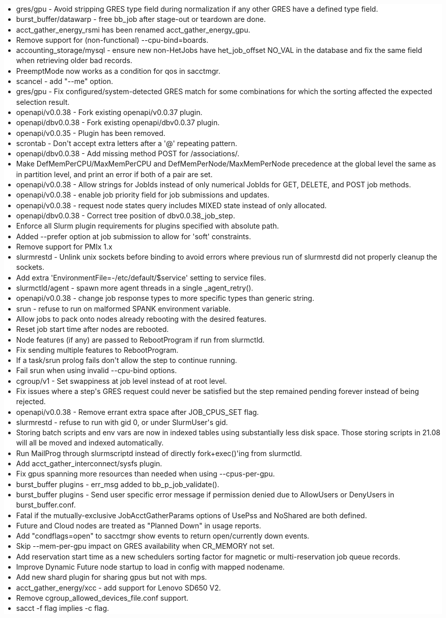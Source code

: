 * gres/gpu - Avoid stripping GRES type field during normalization if any other GRES have a defined type field.
* burst_buffer/datawarp - free bb_job after stage-out or teardown are done.
* acct_gather_energy_rsmi has been renamed acct_gather_energy_gpu.
* Remove support for (non-functional) --cpu-bind=boards.
* accounting_storage/mysql - ensure new non-HetJobs have het_job_offset NO_VAL in the database and fix the same field when retrieving older bad records.
* PreemptMode now works as a condition for qos in sacctmgr.
* scancel - add "--me" option.
* gres/gpu - Fix configured/system-detected GRES match for some combinations for which the sorting affected the expected selection result.
* openapi/v0.0.38 - Fork existing openapi/v0.0.37 plugin.
* openapi/dbv0.0.38 - Fork existing openapi/dbv0.0.37 plugin.
* openapi/v0.0.35 - Plugin has been removed.
* scrontab - Don't accept extra letters after a '@' repeating pattern.
* openapi/dbv0.0.38 - Add missing method POST for /associations/.
* Make DefMemPerCPU/MaxMemPerCPU and DefMemPerNode/MaxMemPerNode precedence at the global level the same as in partition level, and print an error if both of a pair are set.
* openapi/v0.0.38 - Allow strings for JobIds instead of only numerical JobIds for GET, DELETE, and POST job methods.
* openapi/v0.0.38 - enable job priority field for job submissions and updates.
* openapi/v0.0.38 - request node states query includes MIXED state instead of only allocated.
* openapi/dbv0.0.38 - Correct tree position of dbv0.0.38_job_step.
* Enforce all Slurm plugin requirements for plugins specified with absolute path.
* Added --prefer option at job submission to allow for 'soft' constraints.
* Remove support for PMIx 1.x
* slurmrestd - Unlink unix sockets before binding to avoid errors where previous run of slurmrestd did not properly cleanup the sockets.
* Add extra 'EnvironmentFile=-/etc/default/$service' setting to service files.
* slurmctld/agent - spawn more agent threads in a single _agent_retry().
* openapi/v0.0.38 - change job response types to more specific types than generic string.
* srun - refuse to run on malformed SPANK environment variable.
* Allow jobs to pack onto nodes already rebooting with the desired features.
* Reset job start time after nodes are rebooted.
* Node features (if any) are passed to RebootProgram if run from slurmctld.
* Fix sending multiple features to RebootProgram.
* If a task/srun prolog fails don't allow the step to continue running.
* Fail srun when using invalid --cpu-bind options.
* cgroup/v1 - Set swappiness at job level instead of at root level.
* Fix issues where a step's GRES request could never be satisfied but the step remained pending forever instead of being rejected.
* openapi/v0.0.38 - Remove errant extra space after JOB_CPUS_SET flag.
* slurmrestd - refuse to run with gid 0, or under SlurmUser's gid.
* Storing batch scripts and env vars are now in indexed tables using substantially less disk space. Those storing scripts in 21.08 will all be moved and indexed automatically.
* Run MailProg through slurmscriptd instead of directly fork+exec()'ing from slurmctld.
* Add acct_gather_interconnect/sysfs plugin.
* Fix gpus spanning more resources than needed when using --cpus-per-gpu.
* burst_buffer plugins - err_msg added to bb_p_job_validate().
* burst_buffer plugins - Send user specific error message if permission denied due to AllowUsers or DenyUsers in burst_buffer.conf.
* Fatal if the mutually-exclusive JobAcctGatherParams options of UsePss and NoShared are both defined.
* Future and Cloud nodes are treated as "Planned Down" in usage reports.
* Add "condflags=open" to sacctmgr show events to return open/currently down events.
* Skip --mem-per-gpu impact on GRES availability when CR_MEMORY not set.
* Add reservation start time as a new schedulers sorting factor for magnetic or multi-reservation job queue records.
* Improve Dynamic Future node startup to load in config with mapped nodename.
* Add new shard plugin for sharing gpus but not with mps.
* acct_gather_energy/xcc - add support for Lenovo SD650 V2.
* Remove cgroup_allowed_devices_file.conf support.
* sacct -f flag implies -c flag.
